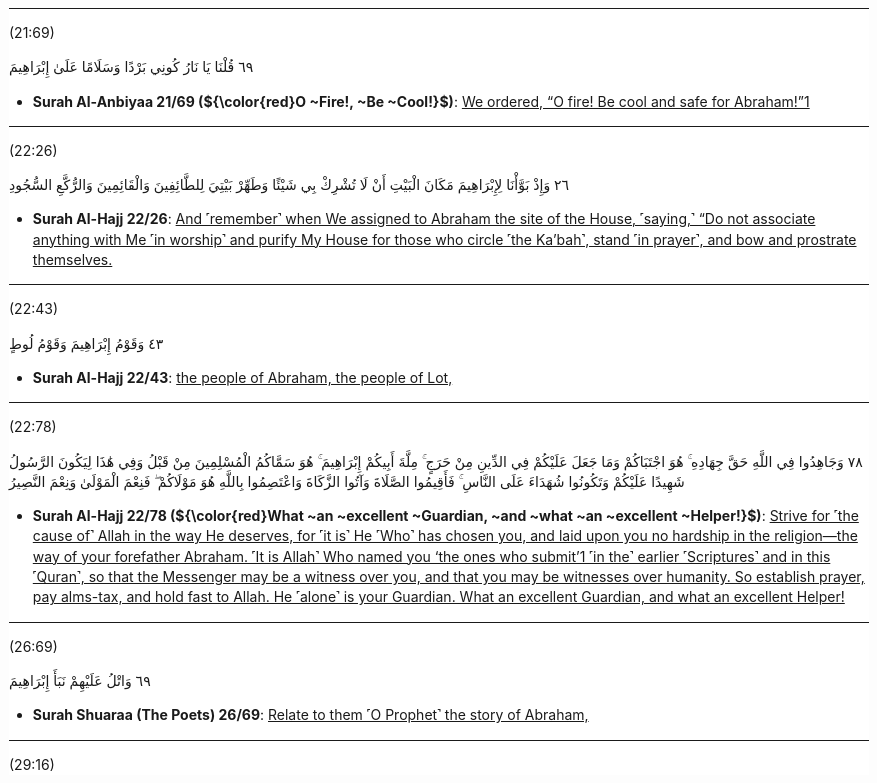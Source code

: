 ***

(21:69)

٦٩  قُلْنَا يَا نَارُ كُونِي بَرْدًا وَسَلَامًا عَلَىٰ إِبْرَاهِيمَ

* __Surah Al-Anbiyaa 21/69 (${\color{red}O ~Fire!, ~Be ~Cool!}$)__: [We ordered, “O fire! Be cool and safe for Abraham!”1](https://quranwbw.com/21/69)

***

(22:26)

٢٦  وَإِذْ بَوَّأْنَا لِإِبْرَاهِيمَ مَكَانَ الْبَيْتِ أَنْ لَا تُشْرِكْ بِي شَيْئًا وَطَهِّرْ بَيْتِيَ لِلطَّائِفِينَ وَالْقَائِمِينَ وَالرُّكَّعِ السُّجُودِ

* __Surah Al-Hajj 22/26__: [And ˹remember˺ when We assigned to Abraham the site of the House, ˹saying,˺ “Do not associate anything with Me ˹in worship˺ and purify My House for those who circle ˹the Ka’bah˺, stand ˹in prayer˺, and bow and prostrate themselves.](https://quranwbw.com/22/26)
  
***

(22:43)

٤٣  وَقَوْمُ إِبْرَاهِيمَ وَقَوْمُ لُوطٍ

* __Surah Al-Hajj 22/43__: [the people of Abraham, the people of Lot,](https://quranwbw.com/22/43)

***

(22:78)

٧٨  وَجَاهِدُوا فِي اللَّهِ حَقَّ جِهَادِهِ ۚ هُوَ اجْتَبَاكُمْ وَمَا جَعَلَ عَلَيْكُمْ فِي الدِّينِ مِنْ حَرَجٍ ۚ مِلَّةَ أَبِيكُمْ إِبْرَاهِيمَ ۚ هُوَ سَمَّاكُمُ الْمُسْلِمِينَ مِنْ قَبْلُ وَفِي هَٰذَا لِيَكُونَ الرَّسُولُ شَهِيدًا عَلَيْكُمْ وَتَكُونُوا شُهَدَاءَ عَلَى النَّاسِ ۚ فَأَقِيمُوا الصَّلَاةَ وَآتُوا الزَّكَاةَ وَاعْتَصِمُوا بِاللَّهِ هُوَ مَوْلَاكُمْ ۖ فَنِعْمَ الْمَوْلَىٰ وَنِعْمَ النَّصِيرُ

* __Surah Al-Hajj 22/78 (${\color{red}What ~an ~excellent ~Guardian, ~and ~what ~an ~excellent ~Helper!}$)__: [Strive for ˹the cause of˺ Allah in the way He deserves, for ˹it is˺ He ˹Who˺ has chosen you, and laid upon you no hardship in the religion—the way of your forefather Abraham. ˹It is Allah˺ Who named you ‘the ones who submit’1 ˹in the˺ earlier ˹Scriptures˺ and in this ˹Quran˺, so that the Messenger may be a witness over you, and that you may be witnesses over humanity. So establish prayer, pay alms-tax, and hold fast to Allah. He ˹alone˺ is your Guardian. What an excellent Guardian, and what an excellent Helper!](https://quranwbw.com/22/78)


***

(26:69)

٦٩  وَاتْلُ عَلَيْهِمْ نَبَأَ إِبْرَاهِيمَ

* __Surah Shuaraa (The Poets) 26/69__: [Relate to them ˹O Prophet˺ the story of Abraham,](https://quranwbw.com/26/69)

***

(29:16)
